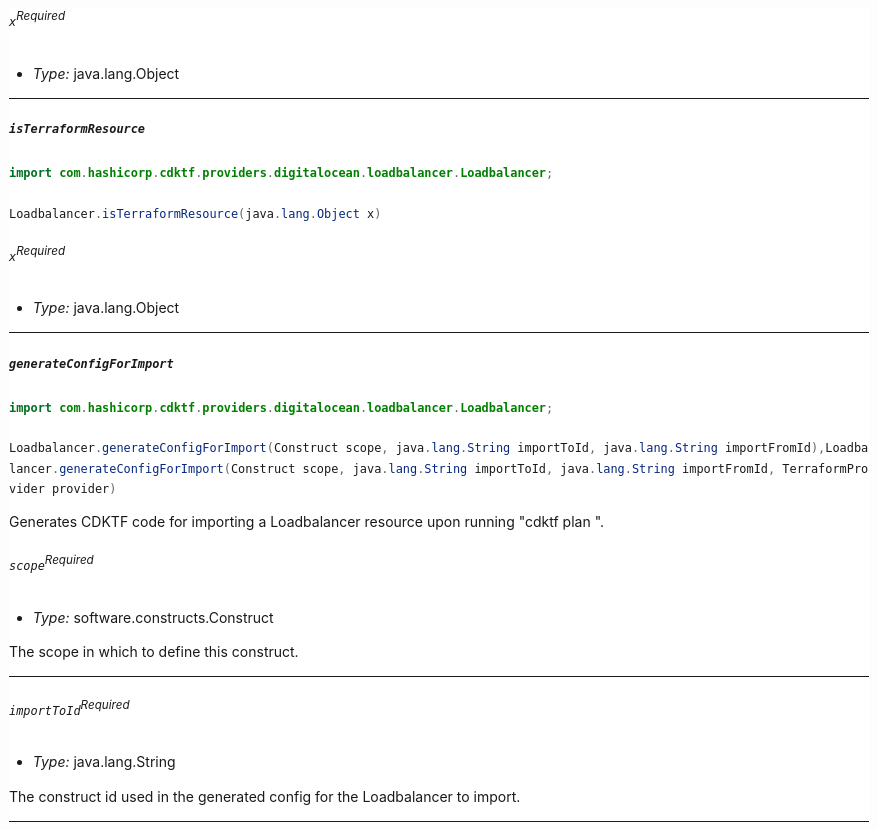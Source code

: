 ###### `x`<sup>Required</sup> <a name="x" id="@cdktf/provider-digitalocean.loadbalancer.Loadbalancer.isTerraformElement.parameter.x"></a>

- *Type:* java.lang.Object

---

##### `isTerraformResource` <a name="isTerraformResource" id="@cdktf/provider-digitalocean.loadbalancer.Loadbalancer.isTerraformResource"></a>

```java
import com.hashicorp.cdktf.providers.digitalocean.loadbalancer.Loadbalancer;

Loadbalancer.isTerraformResource(java.lang.Object x)
```

###### `x`<sup>Required</sup> <a name="x" id="@cdktf/provider-digitalocean.loadbalancer.Loadbalancer.isTerraformResource.parameter.x"></a>

- *Type:* java.lang.Object

---

##### `generateConfigForImport` <a name="generateConfigForImport" id="@cdktf/provider-digitalocean.loadbalancer.Loadbalancer.generateConfigForImport"></a>

```java
import com.hashicorp.cdktf.providers.digitalocean.loadbalancer.Loadbalancer;

Loadbalancer.generateConfigForImport(Construct scope, java.lang.String importToId, java.lang.String importFromId),Loadbalancer.generateConfigForImport(Construct scope, java.lang.String importToId, java.lang.String importFromId, TerraformProvider provider)
```

Generates CDKTF code for importing a Loadbalancer resource upon running "cdktf plan <stack-name>".

###### `scope`<sup>Required</sup> <a name="scope" id="@cdktf/provider-digitalocean.loadbalancer.Loadbalancer.generateConfigForImport.parameter.scope"></a>

- *Type:* software.constructs.Construct

The scope in which to define this construct.

---

###### `importToId`<sup>Required</sup> <a name="importToId" id="@cdktf/provider-digitalocean.loadbalancer.Loadbalancer.generateConfigForImport.parameter.importToId"></a>

- *Type:* java.lang.String

The construct id used in the generated config for the Loadbalancer to import.

---